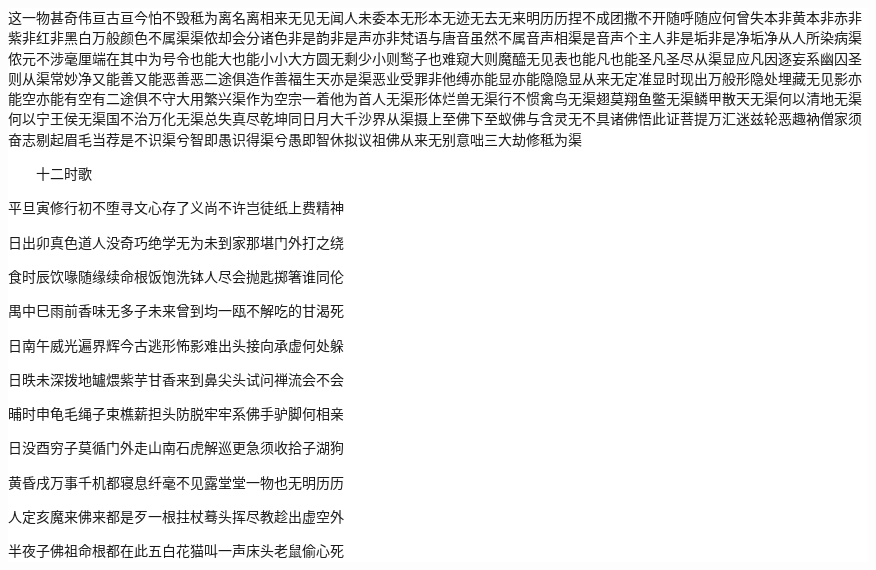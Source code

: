 这一物甚奇伟亘古亘今怕不毁秪为离名离相来无见无闻人未委本无形本无迹无去无来明历历捏不成团撒不开随呼随应何曾失本非黄本非赤非紫非红非黑白万般颜色不属渠渠侬却会分诸色非是韵非是声亦非梵语与唐音虽然不属音声相渠是音声个主人非是垢非是净垢净从人所染病渠侬元不涉毫厘端在其中为号令也能大也能小小大方圆无剩少小则鹙子也难窥大则魔醯无见表也能凡也能圣凡圣尽从渠显应凡因逐妄系幽囚圣则从渠常妙净又能善又能恶善恶二途俱造作善福生天亦是渠恶业受罪非他缚亦能显亦能隐隐显从来无定准显时现出万般形隐处埋藏无见影亦能空亦能有空有二途俱不守大用繁兴渠作为空宗一着他为首人无渠形体烂兽无渠行不惯禽鸟无渠翅莫翔鱼鳖无渠鳞甲散天无渠何以清地无渠何以宁王侯无渠国不治万化无渠总失真尽乾坤同日月大千沙界从渠摄上至佛下至蚁佛与含灵无不具诸佛悟此证菩提万汇迷兹轮恶趣衲僧家须奋志剔起眉毛当荐是不识渠兮智即愚识得渠兮愚即智休拟议祖佛从来无别意咄三大劫修秪为渠

　　十二时歌

平旦寅修行初不堕寻文心存了义尚不许岂徒纸上费精神

日出卯真色道人没奇巧绝学无为未到家那堪门外打之绕

食时辰饮喙随缘续命根饭饱洗钵人尽会抛匙掷箸谁同伦

禺中巳雨前香味无多子未来曾到均一瓯不解吃的甘渴死

日南午威光遍界辉今古逃形怖影难出头接向承虚何处躲

日昳未深拨地罏煨紫芋甘香来到鼻尖头试问禅流会不会

晡时申龟毛绳子束樵薪担头防脱牢牢系佛手驴脚何相亲

日没酉穷子莫循门外走山南石虎解巡更急须收拾子湖狗

黄昏戌万事千机都寝息纤毫不见露堂堂一物也无明历历

人定亥魔来佛来都是歹一根拄杖蓦头挥尽教趁出虚空外

半夜子佛祖命根都在此五白花猫叫一声床头老鼠偷心死

